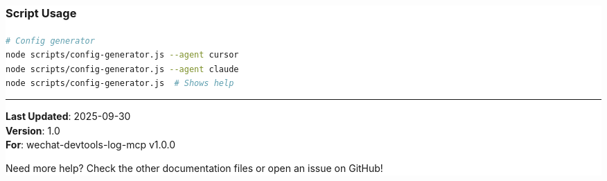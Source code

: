 ### Script Usage

```bash
# Config generator
node scripts/config-generator.js --agent cursor
node scripts/config-generator.js --agent claude
node scripts/config-generator.js  # Shows help
```

---

**Last Updated**: 2025-09-30  
**Version**: 1.0  
**For**: wechat-devtools-log-mcp v1.0.0

Need more help? Check the other documentation files or open an issue on GitHub!
